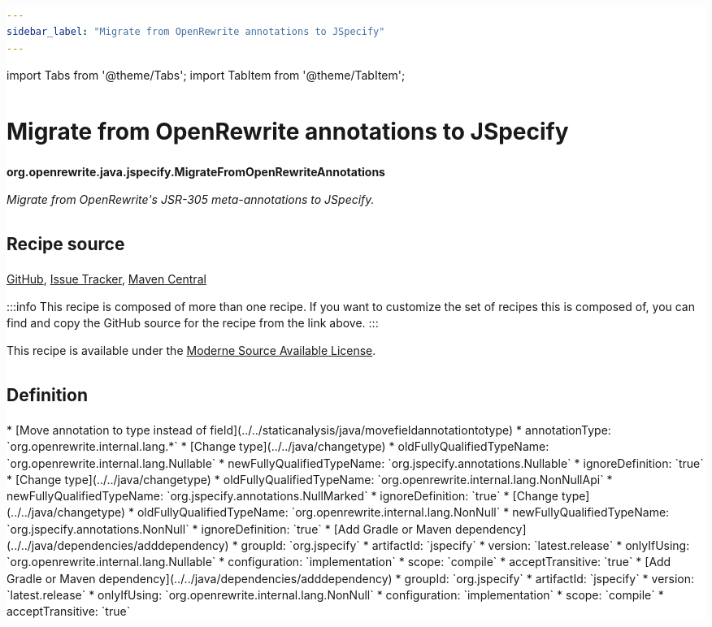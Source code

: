 ```yaml
---
sidebar_label: "Migrate from OpenRewrite annotations to JSpecify"
---
```


import Tabs from '@theme/Tabs';
import TabItem from '@theme/TabItem';

# Migrate from OpenRewrite annotations to JSpecify

**org.openrewrite.java.jspecify.MigrateFromOpenRewriteAnnotations**

_Migrate from OpenRewrite's JSR-305 meta-annotations to JSpecify._

## Recipe source

[GitHub](https://github.com/openrewrite/rewrite-rewrite/blob/main/src/main/resources/META-INF/rewrite/jspecify.yml), 
[Issue Tracker](https://github.com/openrewrite/rewrite-rewrite/issues), 
[Maven Central](https://central.sonatype.com/artifact/org.openrewrite.recipe/rewrite-rewrite/)

:::info
This recipe is composed of more than one recipe. If you want to customize the set of recipes this is composed of, you can find and copy the GitHub source for the recipe from the link above.
:::

This recipe is available under the [Moderne Source Available License](https://docs.moderne.io/licensing/moderne-source-available-license).


## Definition

<Tabs groupId="recipeType">
<TabItem value="recipe-list" label="Recipe List" >
* [Move annotation to type instead of field](../../staticanalysis/java/movefieldannotationtotype)
  * annotationType: `org.openrewrite.internal.lang.*`
* [Change type](../../java/changetype)
  * oldFullyQualifiedTypeName: `org.openrewrite.internal.lang.Nullable`
  * newFullyQualifiedTypeName: `org.jspecify.annotations.Nullable`
  * ignoreDefinition: `true`
* [Change type](../../java/changetype)
  * oldFullyQualifiedTypeName: `org.openrewrite.internal.lang.NonNullApi`
  * newFullyQualifiedTypeName: `org.jspecify.annotations.NullMarked`
  * ignoreDefinition: `true`
* [Change type](../../java/changetype)
  * oldFullyQualifiedTypeName: `org.openrewrite.internal.lang.NonNull`
  * newFullyQualifiedTypeName: `org.jspecify.annotations.NonNull`
  * ignoreDefinition: `true`
* [Add Gradle or Maven dependency](../../java/dependencies/adddependency)
  * groupId: `org.jspecify`
  * artifactId: `jspecify`
  * version: `latest.release`
  * onlyIfUsing: `org.openrewrite.internal.lang.Nullable`
  * configuration: `implementation`
  * scope: `compile`
  * acceptTransitive: `true`
* [Add Gradle or Maven dependency](../../java/dependencies/adddependency)
  * groupId: `org.jspecify`
  * artifactId: `jspecify`
  * version: `latest.release`
  * onlyIfUsing: `org.openrewrite.internal.lang.NonNull`
  * configuration: `implementation`
  * scope: `compile`
  * acceptTransitive: `true`